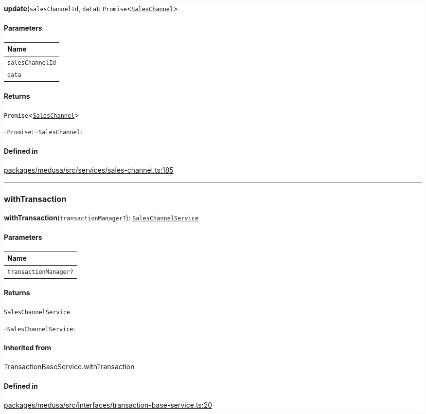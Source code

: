 **update**(`salesChannelId`, `data`): `Promise`<[`SalesChannel`](SalesChannel.md)\>

#### Parameters

| Name |
| :------ |
| `salesChannelId` | `string` |
| `data` | [`Partial`](../types/Partial.md)<[`CreateSalesChannelInput`](../types/CreateSalesChannelInput.md)\> |

#### Returns

`Promise`<[`SalesChannel`](SalesChannel.md)\>

-`Promise`: 
	-`SalesChannel`: 

#### Defined in

[packages/medusa/src/services/sales-channel.ts:185](https://github.com/medusajs/medusa/blob/3d9f5ae63/packages/medusa/src/services/sales-channel.ts#L185)

___

### withTransaction

**withTransaction**(`transactionManager?`): [`SalesChannelService`](SalesChannelService.md)

#### Parameters

| Name |
| :------ |
| `transactionManager?` | [`EntityManager`](EntityManager.md) |

#### Returns

[`SalesChannelService`](SalesChannelService.md)

-`SalesChannelService`: 

#### Inherited from

[TransactionBaseService](TransactionBaseService.md).[withTransaction](TransactionBaseService.md#withtransaction)

#### Defined in

[packages/medusa/src/interfaces/transaction-base-service.ts:20](https://github.com/medusajs/medusa/blob/3d9f5ae63/packages/medusa/src/interfaces/transaction-base-service.ts#L20)
